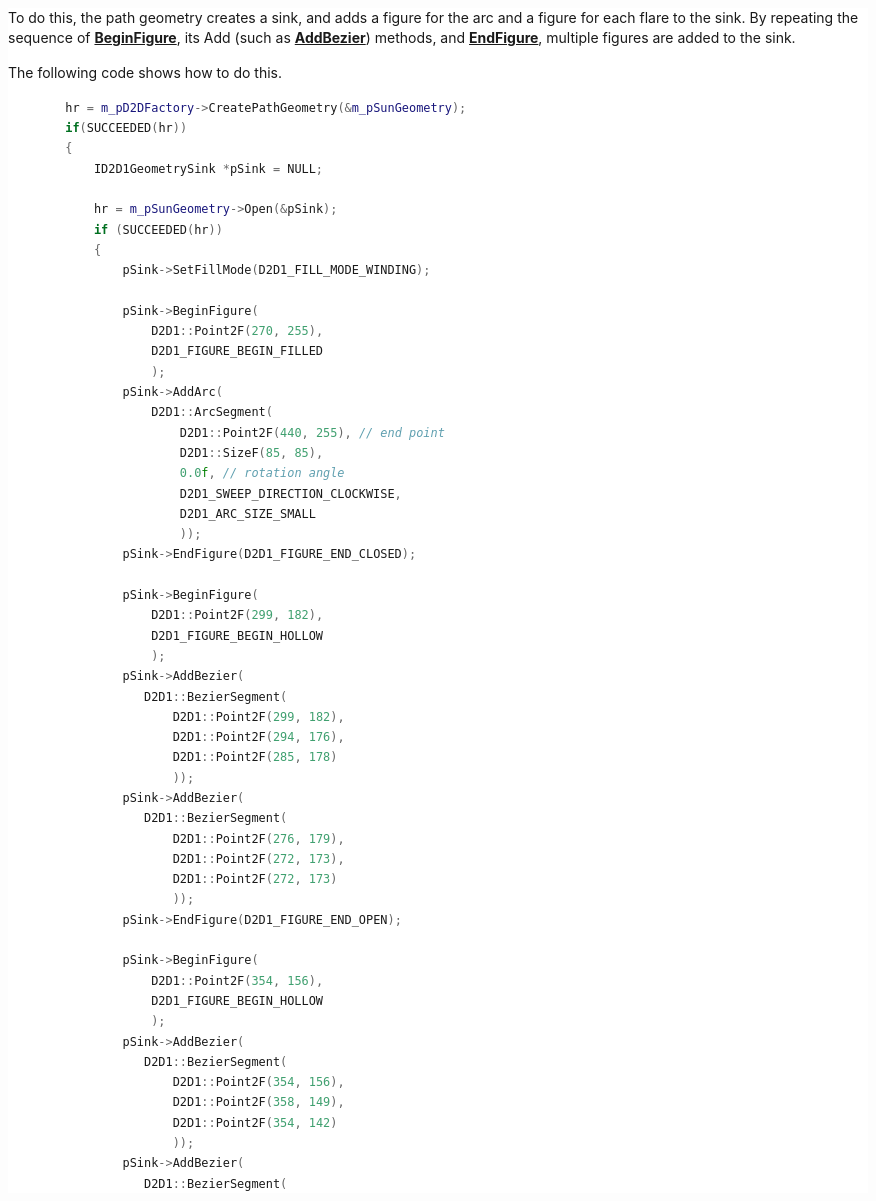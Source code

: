 To do this, the path geometry creates a sink, and adds a figure for the arc and a figure for each flare to the sink. By repeating the sequence of [**BeginFigure**](https://msdn.microsoft.com/library/Dd316929(v=VS.85).aspx), its Add (such as [**AddBezier**](/windows/desktop/api/d2d1/nf-d2d1-id2d1factory-createdxgisurfacerendertarget(idxgisurface_constd2d1_render_target_properties__id2d1rendertarget))) methods, and [**EndFigure**](https://msdn.microsoft.com/library/Dd316934(v=VS.85).aspx), multiple figures are added to the sink.

The following code shows how to do this.


```C++
        hr = m_pD2DFactory->CreatePathGeometry(&m_pSunGeometry);
        if(SUCCEEDED(hr))
        {
            ID2D1GeometrySink *pSink = NULL;

            hr = m_pSunGeometry->Open(&pSink);
            if (SUCCEEDED(hr))
            {
                pSink->SetFillMode(D2D1_FILL_MODE_WINDING);
            
                pSink->BeginFigure(
                    D2D1::Point2F(270, 255),
                    D2D1_FIGURE_BEGIN_FILLED
                    );
                pSink->AddArc(
                    D2D1::ArcSegment(
                        D2D1::Point2F(440, 255), // end point
                        D2D1::SizeF(85, 85),
                        0.0f, // rotation angle
                        D2D1_SWEEP_DIRECTION_CLOCKWISE,
                        D2D1_ARC_SIZE_SMALL
                        ));            
                pSink->EndFigure(D2D1_FIGURE_END_CLOSED);

                pSink->BeginFigure(
                    D2D1::Point2F(299, 182),
                    D2D1_FIGURE_BEGIN_HOLLOW
                    );
                pSink->AddBezier(
                   D2D1::BezierSegment(
                       D2D1::Point2F(299, 182),
                       D2D1::Point2F(294, 176),
                       D2D1::Point2F(285, 178)
                       ));
                pSink->AddBezier(
                   D2D1::BezierSegment(
                       D2D1::Point2F(276, 179),
                       D2D1::Point2F(272, 173),
                       D2D1::Point2F(272, 173)
                       ));
                pSink->EndFigure(D2D1_FIGURE_END_OPEN);

                pSink->BeginFigure(
                    D2D1::Point2F(354, 156),
                    D2D1_FIGURE_BEGIN_HOLLOW
                    );
                pSink->AddBezier(
                   D2D1::BezierSegment(
                       D2D1::Point2F(354, 156),
                       D2D1::Point2F(358, 149),
                       D2D1::Point2F(354, 142)
                       ));
                pSink->AddBezier(
                   D2D1::BezierSegment(
```